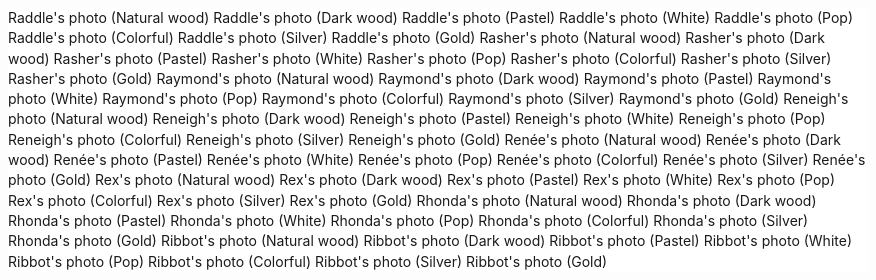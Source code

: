 Raddle's photo (Natural wood)
Raddle's photo (Dark wood)
Raddle's photo (Pastel)
Raddle's photo (White)
Raddle's photo (Pop)
Raddle's photo (Colorful)
Raddle's photo (Silver)
Raddle's photo (Gold)
Rasher's photo (Natural wood)
Rasher's photo (Dark wood)
Rasher's photo (Pastel)
Rasher's photo (White)
Rasher's photo (Pop)
Rasher's photo (Colorful)
Rasher's photo (Silver)
Rasher's photo (Gold)
Raymond's photo (Natural wood)
Raymond's photo (Dark wood)
Raymond's photo (Pastel)
Raymond's photo (White)
Raymond's photo (Pop)
Raymond's photo (Colorful)
Raymond's photo (Silver)
Raymond's photo (Gold)
Reneigh's photo (Natural wood)
Reneigh's photo (Dark wood)
Reneigh's photo (Pastel)
Reneigh's photo (White)
Reneigh's photo (Pop)
Reneigh's photo (Colorful)
Reneigh's photo (Silver)
Reneigh's photo (Gold)
Renée's photo (Natural wood)
Renée's photo (Dark wood)
Renée's photo (Pastel)
Renée's photo (White)
Renée's photo (Pop)
Renée's photo (Colorful)
Renée's photo (Silver)
Renée's photo (Gold)
Rex's photo (Natural wood)
Rex's photo (Dark wood)
Rex's photo (Pastel)
Rex's photo (White)
Rex's photo (Pop)
Rex's photo (Colorful)
Rex's photo (Silver)
Rex's photo (Gold)
Rhonda's photo (Natural wood)
Rhonda's photo (Dark wood)
Rhonda's photo (Pastel)
Rhonda's photo (White)
Rhonda's photo (Pop)
Rhonda's photo (Colorful)
Rhonda's photo (Silver)
Rhonda's photo (Gold)
Ribbot's photo (Natural wood)
Ribbot's photo (Dark wood)
Ribbot's photo (Pastel)
Ribbot's photo (White)
Ribbot's photo (Pop)
Ribbot's photo (Colorful)
Ribbot's photo (Silver)
Ribbot's photo (Gold)